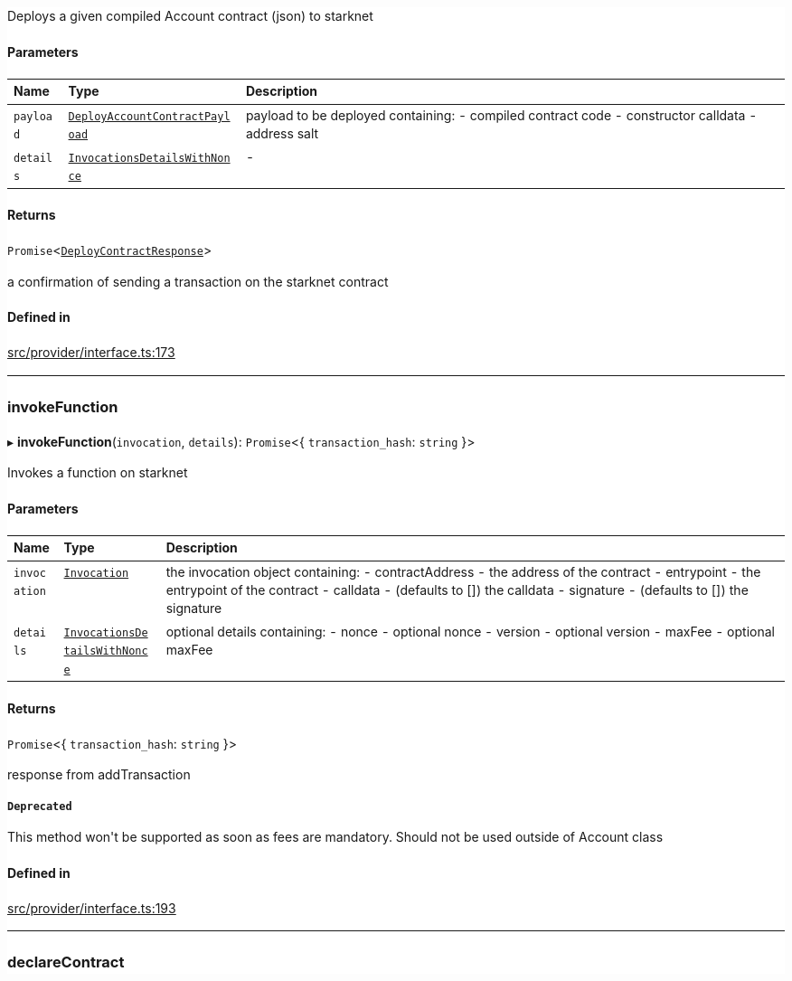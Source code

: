 Deploys a given compiled Account contract (json) to starknet

#### Parameters

| Name      | Type                                                                                  | Description                                                                                       |
| :-------- | :------------------------------------------------------------------------------------ | :------------------------------------------------------------------------------------------------ |
| `payload` | [`DeployAccountContractPayload`](../namespaces/types.md#deployaccountcontractpayload) | payload to be deployed containing: - compiled contract code - constructor calldata - address salt |
| `details` | [`InvocationsDetailsWithNonce`](../namespaces/types.md#invocationsdetailswithnonce)   | -                                                                                                 |

#### Returns

`Promise`<[`DeployContractResponse`](../interfaces/types.DeployContractResponse.md)\>

a confirmation of sending a transaction on the starknet contract

#### Defined in

[src/provider/interface.ts:173](https://github.com/starknet-io/starknet.js/blob/v6.24.1/src/provider/interface.ts#L173)

---

### invokeFunction

▸ **invokeFunction**(`invocation`, `details`): `Promise`<\{ `transaction_hash`: `string` }\>

Invokes a function on starknet

#### Parameters

| Name         | Type                                                                                | Description                                                                                                                                                                                                             |
| :----------- | :---------------------------------------------------------------------------------- | :---------------------------------------------------------------------------------------------------------------------------------------------------------------------------------------------------------------------- |
| `invocation` | [`Invocation`](../namespaces/types.md#invocation)                                   | the invocation object containing: - contractAddress - the address of the contract - entrypoint - the entrypoint of the contract - calldata - (defaults to []) the calldata - signature - (defaults to []) the signature |
| `details`    | [`InvocationsDetailsWithNonce`](../namespaces/types.md#invocationsdetailswithnonce) | optional details containing: - nonce - optional nonce - version - optional version - maxFee - optional maxFee                                                                                                           |

#### Returns

`Promise`<\{ `transaction_hash`: `string` }\>

response from addTransaction

**`Deprecated`**

This method won't be supported as soon as fees are mandatory. Should not be used outside of Account class

#### Defined in

[src/provider/interface.ts:193](https://github.com/starknet-io/starknet.js/blob/v6.24.1/src/provider/interface.ts#L193)

---

### declareContract
